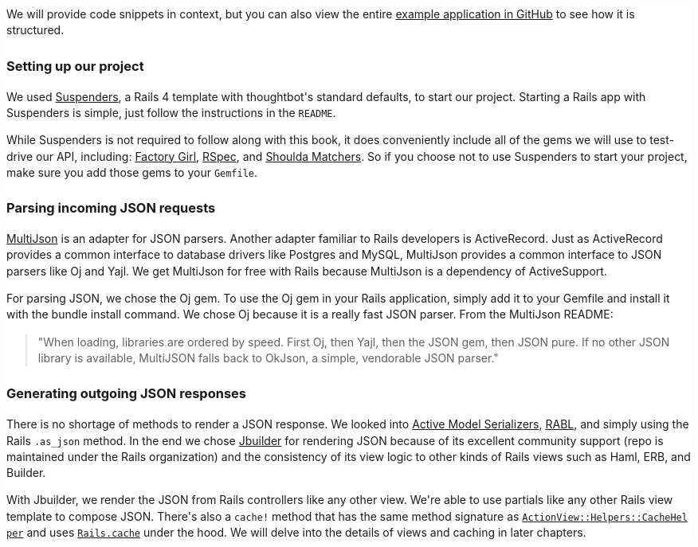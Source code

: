 We will provide code snippets in context, but you can also view the entire
[example application in
GitHub](https://github.com/thoughtbot/ios-on-rails/tree/master/example_apps/rails)
to see how it is structured.

### Setting up our project

We used [Suspenders](https://github.com/thoughtbot/suspenders), a Rails 4
template with thoughtbot's standard defaults, to start our project. Starting a
Rails app with Suspenders is simple, just follow the instructions in the
`README`.

While Suspenders is not required to follow along with this book, it does
conveniently include all of the gems we will use to test-drive our API,
including: [Factory Girl](https://github.com/thoughtbot/factory_girl_rails),
[RSpec](https://github.com/rspec/rspec-rails), and [Shoulda
Matchers](https://github.com/thoughtbot/shoulda-matchers). So if you choose not to
use Suspenders to start your project, make sure you add those gems to your
`Gemfile`.

### Parsing incoming JSON requests

[MultiJson](https://github.com/intridea/multi_json) is an adapter for JSON
parsers. Another adapter familiar to Rails developers is ActiveRecord. Just as
ActiveRecord provides a common interface to database drivers like Postgres and
MySQL, MultiJson provides a common interface to JSON parsers like Oj and Yajl.
We get MultiJson for free with Rails because MultiJson is a dependency of
ActiveSupport.

For parsing JSON, we chose the Oj gem. To use the Oj gem in your Rails
application, simply add it to your Gemfile and install it with the bundle
install command. We chose Oj because it is a really fast JSON parser. From the
MultiJson README:

> "When loading, libraries are ordered by speed. First Oj, then Yajl, then the
> JSON gem, then JSON pure. If no other JSON library is available, MultiJSON
> falls back to OkJson, a simple, vendorable JSON parser."


### Generating outgoing JSON responses

There is no shortage of methods to render a JSON response. We looked into
[Active Model
Serializers](https://github.com/rails-api/active_model_serializers),
[RABL](https://github.com/nesquena/rabl), and simply using the Rails `.as_json`
method. In the end we chose [Jbuilder](https://github.com/rails/jbuilder) for
rendering JSON because of its excellent community support (repo is maintained
under the Rails organization) and the consistency of its view logic to other
kinds of Rails views such as Haml, ERB, and Builder.

With Jbuilder, we render the JSON from Rails controllers like any other view.
We're able to use partials like any other Rails view template to compose JSON.
There's also a `cache!` method that has the same method signature as
[`ActionView::Helpers::CacheHelper`](http://api.rubyonrails.org/classes/ActionView/Helpers/CacheHelper.html)
and uses
[`Rails.cache`](http://guides.rubyonrails.org/caching_with_rails.html#cache-stores)
under the hood. We will delve into the details of views and caching in later
chapters.
